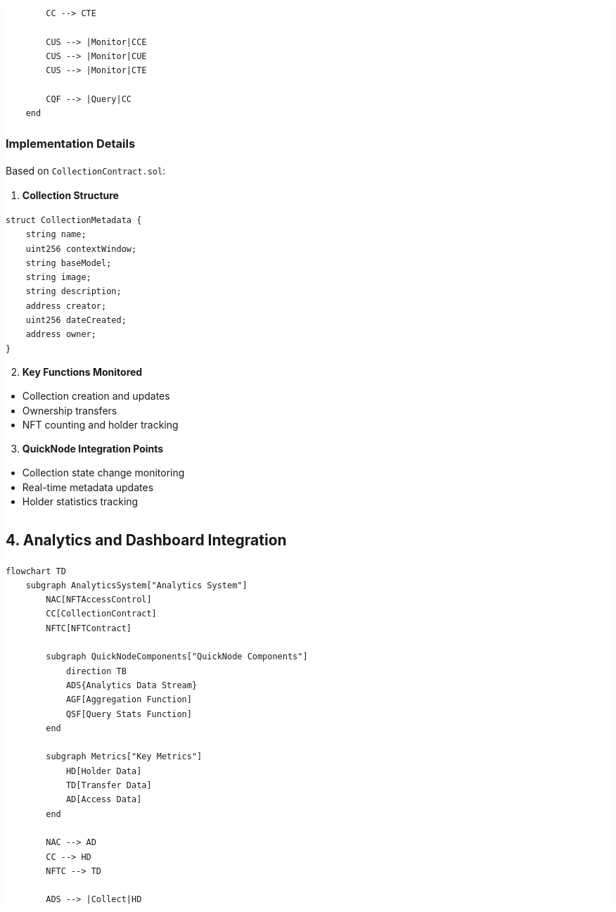 ```mermaid
        CC --> CTE
        
        CUS --> |Monitor|CCE
        CUS --> |Monitor|CUE
        CUS --> |Monitor|CTE
        
        CQF --> |Query|CC
    end
```

### Implementation Details
Based on `CollectionContract.sol`:

1. **Collection Structure**
```solidity
struct CollectionMetadata {
    string name;
    uint256 contextWindow;
    string baseModel;
    string image;
    string description;
    address creator;
    uint256 dateCreated;
    address owner;
}
```

2. **Key Functions Monitored**
- Collection creation and updates
- Ownership transfers
- NFT counting and holder tracking

3. **QuickNode Integration Points**
- Collection state change monitoring
- Real-time metadata updates
- Holder statistics tracking

## 4. Analytics and Dashboard Integration

```mermaid
flowchart TD
    subgraph AnalyticsSystem["Analytics System"]
        NAC[NFTAccessControl]
        CC[CollectionContract]
        NFTC[NFTContract]
        
        subgraph QuickNodeComponents["QuickNode Components"]
            direction TB
            ADS{Analytics Data Stream}
            AGF[Aggregation Function]
            QSF[Query Stats Function]
        end
        
        subgraph Metrics["Key Metrics"]
            HD[Holder Data]
            TD[Transfer Data]
            AD[Access Data]
        end
        
        NAC --> AD
        CC --> HD
        NFTC --> TD
        
        ADS --> |Collect|HD
```